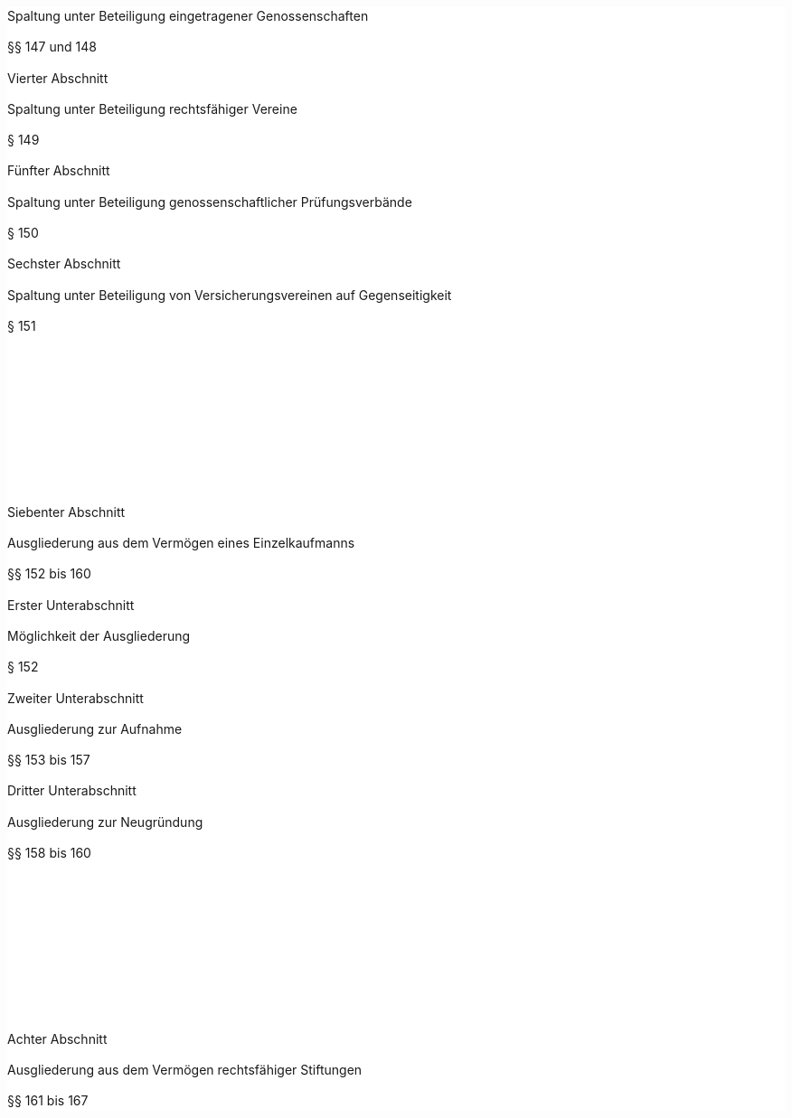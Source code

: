 Spaltung unter Beteiligung eingetragener Genossenschaften

§§ 147 und 148

Vierter Abschnitt

Spaltung unter Beteiligung rechtsfähiger Vereine

§ 149

Fünfter Abschnitt

Spaltung unter Beteiligung genossenschaftlicher Prüfungsverbände

§ 150

Sechster Abschnitt

Spaltung unter Beteiligung von Versicherungsvereinen auf Gegenseitigkeit

§ 151

 

 

 

 

 

Siebenter Abschnitt

Ausgliederung aus dem Vermögen eines Einzelkaufmanns

§§ 152 bis 160

Erster Unterabschnitt

Möglichkeit der Ausgliederung

§ 152

Zweiter Unterabschnitt

Ausgliederung zur Aufnahme

§§ 153 bis 157

Dritter Unterabschnitt

Ausgliederung zur Neugründung

§§ 158 bis 160

 

 

 

 

 

Achter Abschnitt

Ausgliederung aus dem Vermögen rechtsfähiger Stiftungen

§§ 161 bis 167
